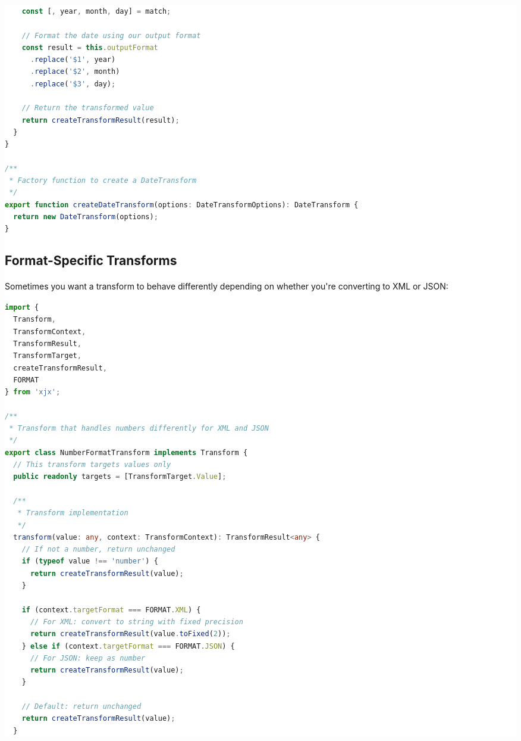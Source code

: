 ```typescript
    const [, year, month, day] = match;
    
    // Format the date using our output format
    const result = this.outputFormat
      .replace('$1', year)
      .replace('$2', month)
      .replace('$3', day);
    
    // Return the transformed value
    return createTransformResult(result);
  }
}

/**
 * Factory function to create a DateTransform
 */
export function createDateTransform(options: DateTransformOptions): DateTransform {
  return new DateTransform(options);
}
```

## Format-Specific Transforms

Sometimes you want a transform to behave differently depending on whether you're converting to XML or JSON:

```typescript
import { 
  Transform, 
  TransformContext, 
  TransformResult, 
  TransformTarget,
  createTransformResult,
  FORMAT
} from 'xjx';

/**
 * Transform that handles numbers differently for XML and JSON
 */
export class NumberFormatTransform implements Transform {
  // This transform targets values only
  public readonly targets = [TransformTarget.Value];
  
  /**
   * Transform implementation
   */
  transform(value: any, context: TransformContext): TransformResult<any> {
    // If not a number, return unchanged
    if (typeof value !== 'number') {
      return createTransformResult(value);
    }
    
    if (context.targetFormat === FORMAT.XML) {
      // For XML: convert to string with fixed precision
      return createTransformResult(value.toFixed(2));
    } else if (context.targetFormat === FORMAT.JSON) {
      // For JSON: keep as number
      return createTransformResult(value);
    }
    
    // Default: return unchanged
    return createTransformResult(value);
  }
```